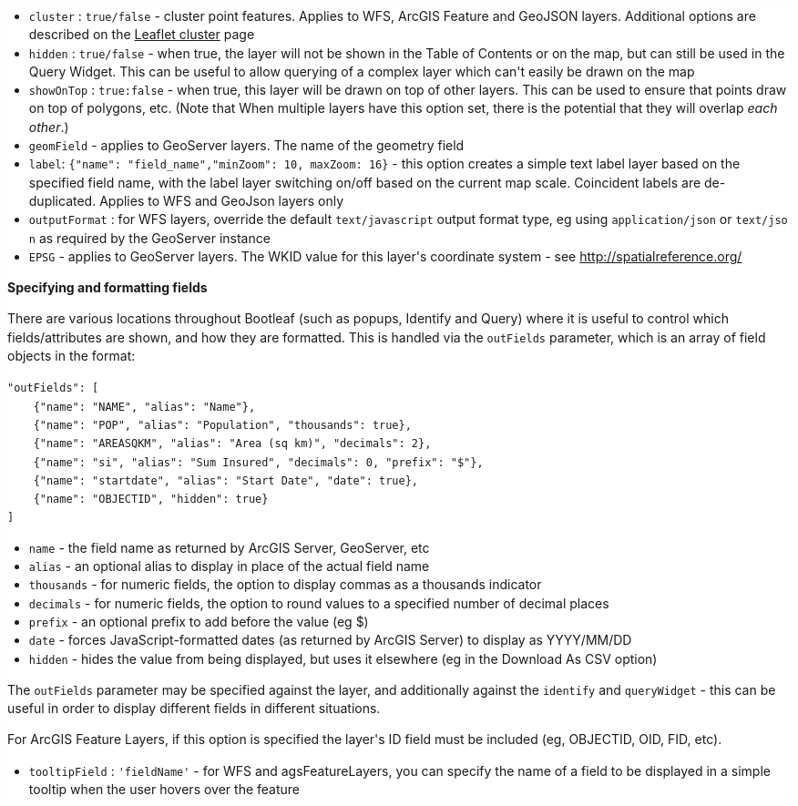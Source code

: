 - `cluster` : `true/false` - cluster point features. Applies to WFS, ArcGIS Feature and GeoJSON layers. Additional options are described on the [Leaflet cluster](https://github.com/Leaflet/Leaflet.markercluster) page
- `hidden` : `true/false` - when true, the layer will not be shown in the Table of Contents or on the map, but can still be used in the Query Widget. This can be useful to allow querying of a complex layer which can't easily be drawn on the map
- `showOnTop` : `true:false` - when true, this layer will be drawn on top of other layers. This can be used to ensure that points draw on top of polygons, etc. (Note that When multiple layers have this option set, there is the potential that they will overlap _each other_.)
- `geomField` - applies to GeoServer layers. The name of the geometry field
- `label`: `{"name": "field_name","minZoom": 10, maxZoom: 16}` - this option creates a simple text label layer based on the specified field name, with the label layer switching on/off based on the current map scale. Coincident labels are de-duplicated. Applies to WFS and GeoJson layers only
- `outputFormat` : for WFS layers, override the default `text/javascript` output format type, eg using `application/json` or `text/json` as required by the GeoServer instance
- `EPSG` - applies to GeoServer layers. The WKID value for this layer's coordinate system - see http://spatialreference.org/

**Specifying and formatting fields**

There are various locations throughout Bootleaf (such as popups, Identify and Query) where it is useful to control which fields/attributes are shown, and how they are formatted. This is handled via the `outFields` parameter, which is an array of field objects in the format:

```
"outFields": [
	{"name": "NAME", "alias": "Name"},
	{"name": "POP", "alias": "Population", "thousands": true},
	{"name": "AREASQKM", "alias": "Area (sq km)", "decimals": 2},
	{"name": "si", "alias": "Sum Insured", "decimals": 0, "prefix": "$"},
	{"name": "startdate", "alias": "Start Date", "date": true},
	{"name": "OBJECTID", "hidden": true}
]
```

- `name` - the field name as returned by ArcGIS Server, GeoServer, etc
- `alias` - an optional alias to display in place of the actual field name
- `thousands` - for numeric fields, the option to display commas as a thousands indicator
- `decimals` - for numeric fields, the option to round values to a specified number of decimal places
- `prefix` - an optional prefix to add before the value (eg $)
- `date` - forces JavaScript-formatted dates (as returned by ArcGIS Server) to display as YYYY/MM/DD
- `hidden` - hides the value from being displayed, but uses it elsewhere (eg in the Download As CSV option)

The `outFields` parameter may be specified against the layer, and additionally against the `identify` and `queryWidget` - this can be useful in order to display different fields in different situations.

For ArcGIS Feature Layers, if this option is specified the layer's ID field must be included (eg, OBJECTID, OID, FID, etc).

- `tooltipField` : `'fieldName'` - for WFS and agsFeatureLayers, you can specify the name of a field to be displayed in a simple tooltip when the user hovers over the feature
